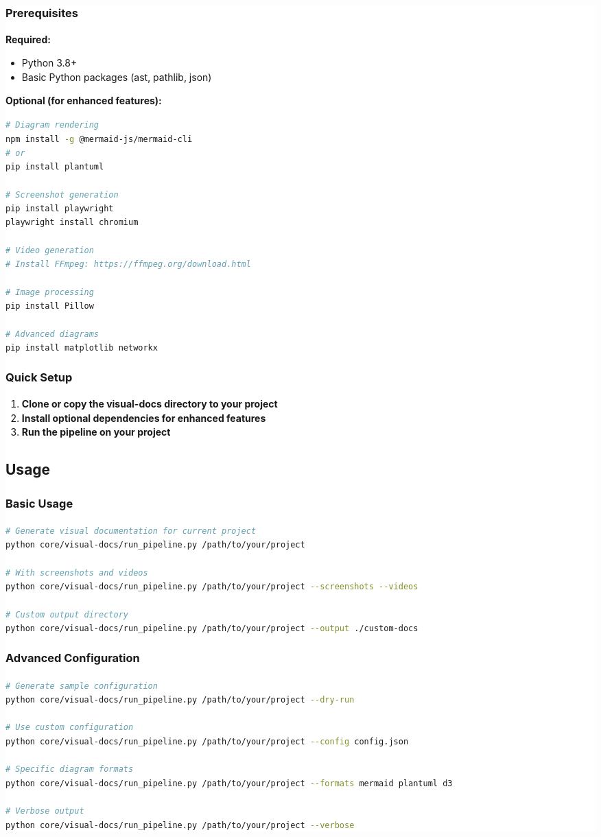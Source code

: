 ### Prerequisites

**Required:**
- Python 3.8+
- Basic Python packages (ast, pathlib, json)

**Optional (for enhanced features):**
```bash
# Diagram rendering
npm install -g @mermaid-js/mermaid-cli
# or
pip install plantuml

# Screenshot generation
pip install playwright
playwright install chromium

# Video generation
# Install FFmpeg: https://ffmpeg.org/download.html

# Image processing
pip install Pillow

# Advanced diagrams
pip install matplotlib networkx
```

### Quick Setup

1. **Clone or copy the visual-docs directory to your project**
2. **Install optional dependencies for enhanced features**
3. **Run the pipeline on your project**

## Usage

### Basic Usage

```bash
# Generate visual documentation for current project
python core/visual-docs/run_pipeline.py /path/to/your/project

# With screenshots and videos
python core/visual-docs/run_pipeline.py /path/to/your/project --screenshots --videos

# Custom output directory
python core/visual-docs/run_pipeline.py /path/to/your/project --output ./custom-docs
```

### Advanced Configuration

```bash
# Generate sample configuration
python core/visual-docs/run_pipeline.py /path/to/your/project --dry-run

# Use custom configuration
python core/visual-docs/run_pipeline.py /path/to/your/project --config config.json

# Specific diagram formats
python core/visual-docs/run_pipeline.py /path/to/your/project --formats mermaid plantuml d3

# Verbose output
python core/visual-docs/run_pipeline.py /path/to/your/project --verbose
```
